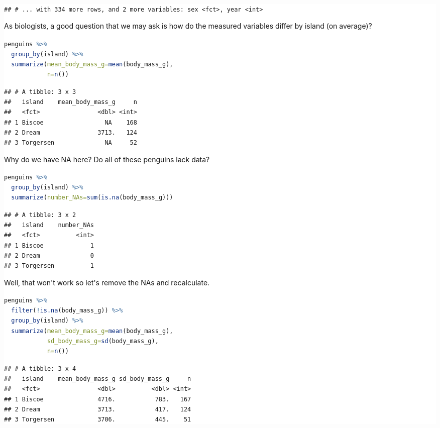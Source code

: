 ```
## # ... with 334 more rows, and 2 more variables: sex <fct>, year <int>
```


As biologists, a good question that we may ask is how do the measured variables differ by island (on average)?

```r
penguins %>% 
  group_by(island) %>% 
  summarize(mean_body_mass_g=mean(body_mass_g),
            n=n())
```

```
## # A tibble: 3 x 3
##   island    mean_body_mass_g     n
##   <fct>                <dbl> <int>
## 1 Biscoe                 NA    168
## 2 Dream                3713.   124
## 3 Torgersen              NA     52
```

Why do we have NA here? Do all of these penguins lack data?

```r
penguins %>% 
  group_by(island) %>% 
  summarize(number_NAs=sum(is.na(body_mass_g)))
```

```
## # A tibble: 3 x 2
##   island    number_NAs
##   <fct>          <int>
## 1 Biscoe             1
## 2 Dream              0
## 3 Torgersen          1
```

Well, that won't work so let's remove the NAs and recalculate.

```r
penguins %>% 
  filter(!is.na(body_mass_g)) %>% 
  group_by(island) %>% 
  summarize(mean_body_mass_g=mean(body_mass_g),
            sd_body_mass_g=sd(body_mass_g),
            n=n())
```

```
## # A tibble: 3 x 4
##   island    mean_body_mass_g sd_body_mass_g     n
##   <fct>                <dbl>          <dbl> <int>
## 1 Biscoe               4716.           783.   167
## 2 Dream                3713.           417.   124
## 3 Torgersen            3706.           445.    51
```
